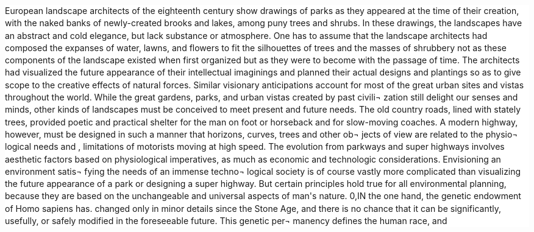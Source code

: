 European landscape architects of the
eighteenth century show drawings of
parks as they appeared at the time
of their creation, with the naked banks
of newly-created brooks and lakes,
among puny trees and shrubs.
In these drawings, the landscapes
have an abstract and cold elegance,
but lack substance or atmosphere.
One has to assume that the landscape
architects had composed the expanses
of water, lawns, and flowers to fit the
silhouettes of trees and the masses
of shrubbery not as these components
of the landscape existed when first
organized but as they were to become
with the passage of time.
The architects had visualized the
future appearance of their intellectual
imaginings and planned their actual
designs and plantings so as to give
scope to the creative effects of natural
forces. Similar visionary anticipations
account for most of the great urban
sites and vistas throughout the world.
While the great gardens, parks, and
urban vistas created by past civili¬
zation still delight our senses and
minds, other kinds of landscapes must
be conceived to meet present and
future needs. The old country roads,
lined with stately trees, provided poetic
and practical shelter for the man on
foot or horseback and for slow-moving
coaches.
A modern highway, however, must
be designed in such a manner that
horizons, curves, trees and other ob¬
jects of view are related to the physio¬
logical needs and , limitations of
motorists moving at high speed. The
evolution from parkways and super
highways involves aesthetic factors
based on physiological imperatives, as
much as economic and technologic
considerations.
Envisioning an environment satis¬
fying the needs of an immense techno¬
logical society is of course vastly
more complicated than visualizing the
future appearance of a park or
designing a super highway. But
certain principles hold true for all
environmental planning, because they
are based on the unchangeable and
universal aspects of man's nature.
0,IN the one hand, the
genetic endowment of Homo sapiens
has. changed only in minor details
since the Stone Age, and there is no
chance that it can be significantly,
usefully, or safely modified in the
foreseeable future. This genetic per¬
manency defines the human race, and